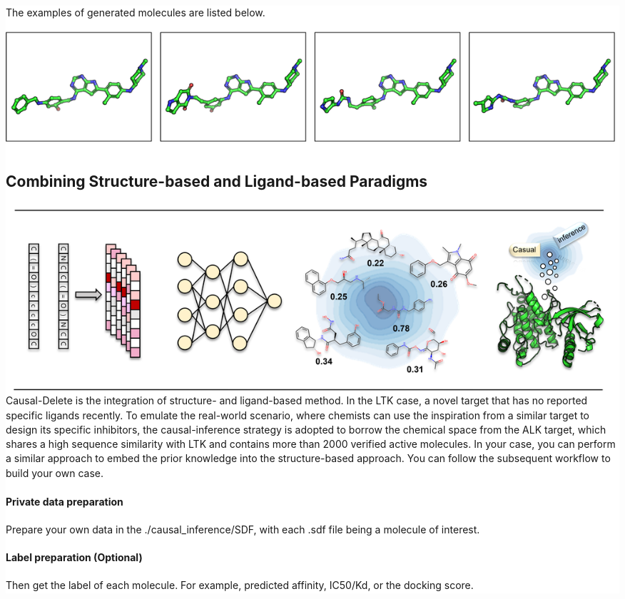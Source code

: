 The examples of generated molecules are listed below. 

<div align=center>
<img src="./assets/examples.png" width="120%" height="120%" alt="TOC" align=center />
</div>



## Combining Structure-based and Ligand-based Paradigms 

<div align=center>
<img src="./assets/causal_inference.png" width="100%" height="100%" alt="TOC" align=center />
</div>
Causal-Delete is the integration of structure- and ligand-based method. In the LTK case, a novel target that has no reported specific ligands recently. To emulate the real-world scenario, where chemists can use the inspiration from a similar target to design its specific inhibitors, the causal-inference strategy is adopted to borrow the chemical space from the ALK target, which shares a high sequence similarity with LTK and contains more than 2000 verified active molecules. In your case, you can perform a similar approach to embed the prior knowledge into the structure-based approach. You can follow the subsequent workflow to build your own case. 

#### Private data preparation

Prepare your own data in the ./causal_inference/SDF, with each .sdf file being a molecule of interest. 

#### Label preparation (Optional)

Then get the label of each molecule. For example, predicted affinity, IC50/Kd, or the docking score. 
